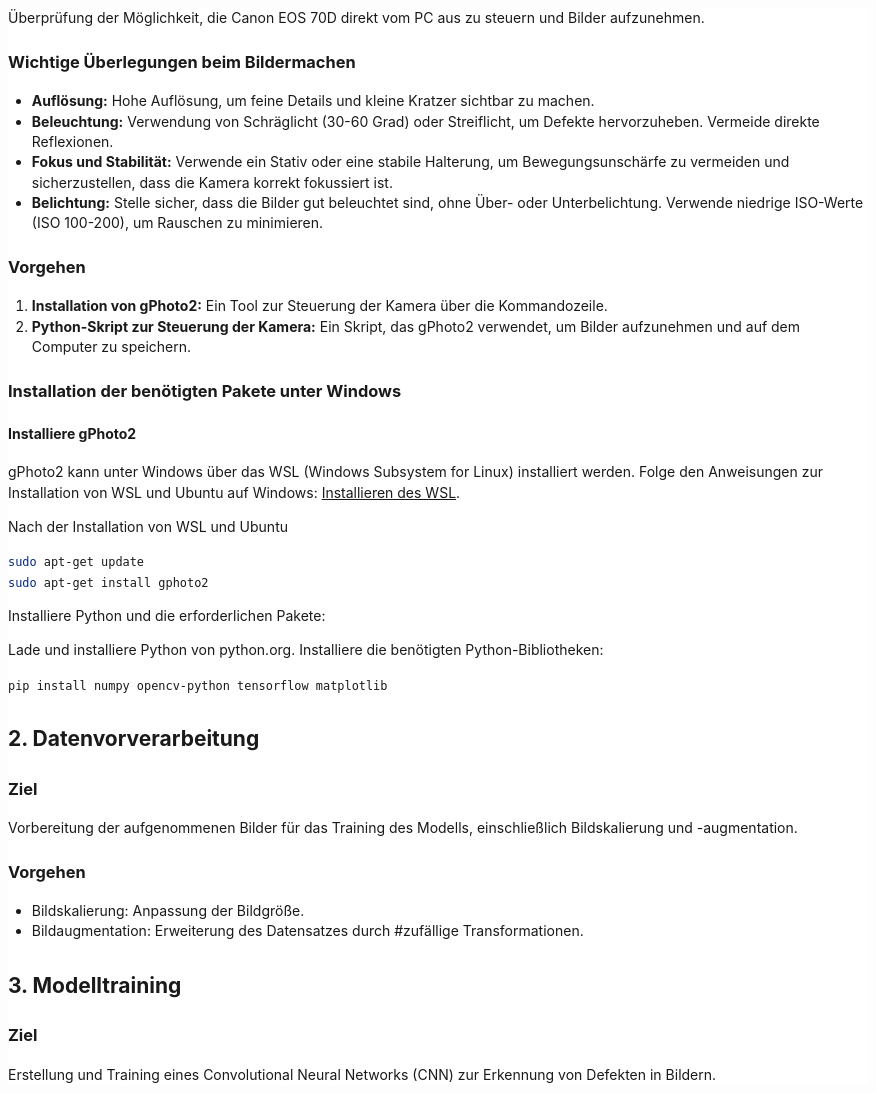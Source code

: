 Überprüfung der Möglichkeit, die Canon EOS 70D direkt vom PC aus zu steuern und Bilder aufzunehmen.

### Wichtige Überlegungen beim Bildermachen

- **Auflösung:** Hohe Auflösung, um feine Details und kleine Kratzer sichtbar zu machen.
- **Beleuchtung:** Verwendung von Schräglicht (30-60 Grad) oder Streiflicht, um Defekte hervorzuheben. Vermeide direkte Reflexionen.
- **Fokus und Stabilität:** Verwende ein Stativ oder eine stabile Halterung, um Bewegungsunschärfe zu vermeiden und sicherzustellen, dass die Kamera korrekt fokussiert ist.
- **Belichtung:** Stelle sicher, dass die Bilder gut beleuchtet sind, ohne Über- oder Unterbelichtung. Verwende niedrige ISO-Werte (ISO 100-200), um Rauschen zu minimieren.

### Vorgehen

1. **Installation von gPhoto2:** Ein Tool zur Steuerung der Kamera über die Kommandozeile.
2. **Python-Skript zur Steuerung der Kamera:** Ein Skript, das gPhoto2 verwendet, um Bilder aufzunehmen und auf dem Computer zu speichern.

### Installation der benötigten Pakete unter Windows

#### Installiere gPhoto2

gPhoto2 kann unter Windows über das WSL (Windows Subsystem for Linux) installiert werden. Folge den Anweisungen zur Installation von WSL und Ubuntu auf Windows: [Installieren des WSL](https://docs.microsoft.com/de-de/windows/wsl/install).

Nach der Installation von WSL und Ubuntu
```bash
sudo apt-get update
sudo apt-get install gphoto2
```
Installiere Python und die erforderlichen Pakete:

Lade und installiere Python von python.org.
Installiere die benötigten Python-Bibliotheken:
```bash
pip install numpy opencv-python tensorflow matplotlib
```

## 2. Datenvorverarbeitung
### Ziel
Vorbereitung der aufgenommenen Bilder für das Training des Modells, einschließlich Bildskalierung und -augmentation.

### Vorgehen
- Bildskalierung: Anpassung der Bildgröße.
- Bildaugmentation: Erweiterung des Datensatzes durch #zufällige Transformationen.

## 3. Modelltraining
### Ziel
Erstellung und Training eines Convolutional Neural Networks (CNN) zur Erkennung von Defekten in Bildern.
